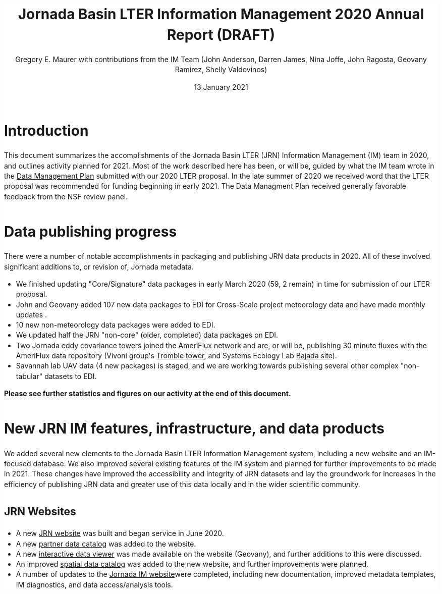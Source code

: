 ﻿---
title: Jornada Basin LTER Information Management 2020 Annual Report (DRAFT)
date: 13 January 2021
author: Gregory E. Maurer with contributions from the IM Team (John Anderson, Darren James, Nina Joffe, John Ragosta, Geovany Ramirez, Shelly Valdovinos)
...

# Introduction

This document summarizes the accomplishments of the Jornada Basin LTER (JRN) Information Management (IM) team in 2020, and outlines activity planned for 2021. Most of the work described here has been, or will be, guided by what the IM team wrote in the [Data Management Plan](https://jornada-im.github.io/documentation/JRN_LTER_data_management_plan.v3.html) submitted with our 2020 LTER proposal. In the late summer of 2020 we received word that the LTER proposal was recommended for funding beginning in early 2021. The Data Managment Plan received generally favorable feedback from the NSF review panel.

# Data publishing progress

There were a number of notable accomplishments in packaging and publishing JRN data products in 2020. All of these involved significant additions to, or revision of, Jornada metadata.

* We finished updating "Core/Signature" data packages in early March 2020 (59, 2 remain) in time for submission of our LTER proposal.
* John and Geovany added 107 new data packages to EDI for Cross-Scale project meteorology data and have made monthly updates .
* 10 new non-meteorology data packages were added to EDI.
* We updated half the JRN "non-core" (older, completed) data packages on EDI.
* Two Jornada eddy covariance towers joined the AmeriFlux network and are, or will be, publishing 30 minute fluxes with the AmeriFlux data repository (Vivoni group's [Tromble tower](http://ameriflux.lbl.gov/sites/siteinfo/US-Jo2), and Systems Ecology Lab [Bajada site](http://ameriflux.lbl.gov/sites/siteinfo/US-Jo1)).
* Savannah lab UAV data (4 new packages) is staged, and we are working towards publishing several other complex "non-tabular" datasets to EDI.

**Please see further statistics and figures on our activity at the end of this document.**

# New JRN IM features, infrastructure, and data products

We added several new elements to the Jornada Basin LTER Information Management system, including a new website and an IM-focused database. We also improved several existing features of the IM system and planned for further improvements to be made in 2021. These changes have improved the accessibility and integrity of JRN datasets and lay the groundwork for increases in the efficiency of publishing JRN data and greater use of this data locally and in the wider scientific community.

## JRN Websites

* A new [JRN website](https://lter.jornada.nmsu.edu) was built and began service in June 2020.
* A new [partner data catalog](https://lter.jornada.nmsu.edu/partner-data/) was added to the website.
* A new [interactive data viewer](https://lter.jornada.nmsu.edu/interactive-data-viewer/) was made available on the website (Geovany), and further additions to this were discussed.
* An improved [spatial data catalog](https://lter.jornada.nmsu.edu/spatial-data/) was added to the new website, and further improvements were planned.
* A number of updates to the [Jornada IM website](https://jornada-im.github.com)were completed, including new documentation, improved metadata templates, IM diagnostics, and data access/analysis tools.
